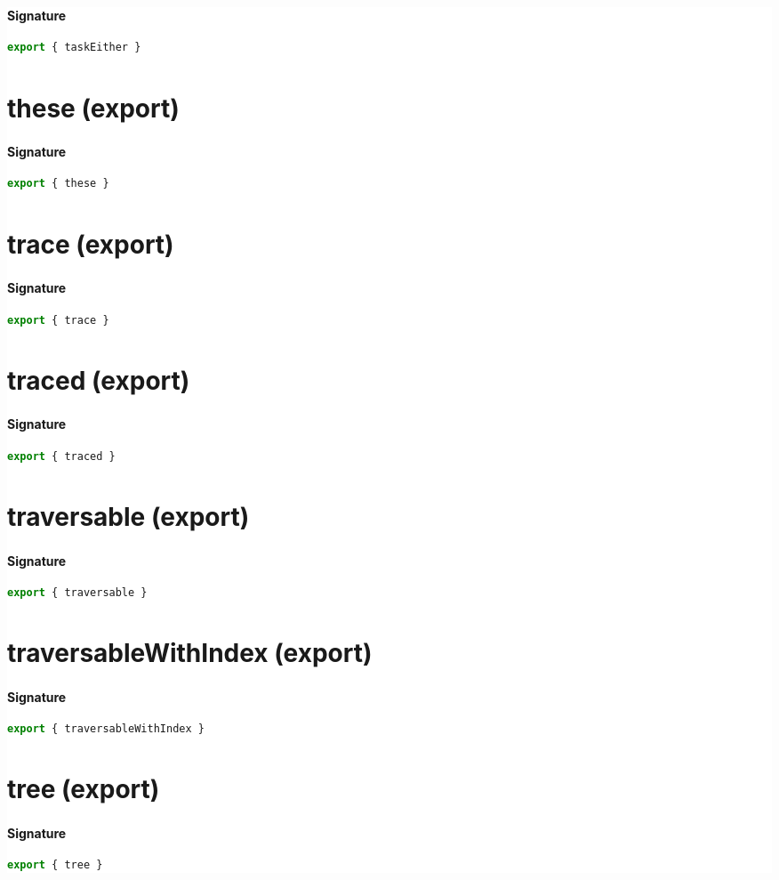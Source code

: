 **Signature**

```ts
export { taskEither }
```

# these (export)

**Signature**

```ts
export { these }
```

# trace (export)

**Signature**

```ts
export { trace }
```

# traced (export)

**Signature**

```ts
export { traced }
```

# traversable (export)

**Signature**

```ts
export { traversable }
```

# traversableWithIndex (export)

**Signature**

```ts
export { traversableWithIndex }
```

# tree (export)

**Signature**

```ts
export { tree }
```
